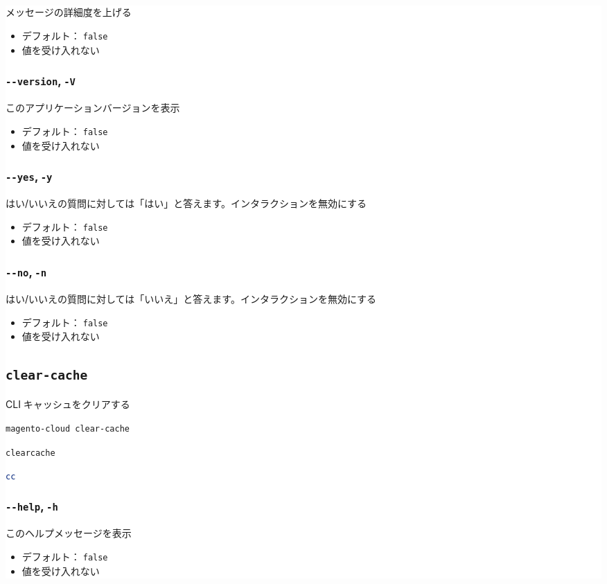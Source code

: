 
メッセージの詳細度を上げる
- デフォルト： `false`
- 値を受け入れない



### `--version`, `-V`



このアプリケーションバージョンを表示
- デフォルト： `false`
- 値を受け入れない



### `--yes`, `-y`



はい/いいえの質問に対しては「はい」と答えます。インタラクションを無効にする
- デフォルト： `false`
- 値を受け入れない



### `--no`, `-n`



はい/いいえの質問に対しては「いいえ」と答えます。インタラクションを無効にする
- デフォルト： `false`
- 値を受け入れない  

## `clear-cache`

CLI キャッシュをクリアする

```bash
magento-cloud clear-cache
```



```bash
clearcache
```



```bash
cc
```

  




### `--help`, `-h`



このヘルプメッセージを表示
- デフォルト： `false`
- 値を受け入れない

